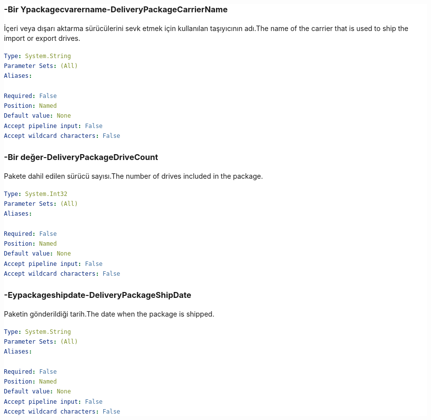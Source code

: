 ### <span data-ttu-id="0245c-126">-Bir Ypackagecvarername</span><span class="sxs-lookup"><span data-stu-id="0245c-126">-DeliveryPackageCarrierName</span></span>
<span data-ttu-id="0245c-127">İçeri veya dışarı aktarma sürücülerini sevk etmek için kullanılan taşıyıcının adı.</span><span class="sxs-lookup"><span data-stu-id="0245c-127">The name of the carrier that is used to ship the import or export drives.</span></span>

```yaml
Type: System.String
Parameter Sets: (All)
Aliases:

Required: False
Position: Named
Default value: None
Accept pipeline input: False
Accept wildcard characters: False
```

### <span data-ttu-id="0245c-128">-Bir değer</span><span class="sxs-lookup"><span data-stu-id="0245c-128">-DeliveryPackageDriveCount</span></span>
<span data-ttu-id="0245c-129">Pakete dahil edilen sürücü sayısı.</span><span class="sxs-lookup"><span data-stu-id="0245c-129">The number of drives included in the package.</span></span>

```yaml
Type: System.Int32
Parameter Sets: (All)
Aliases:

Required: False
Position: Named
Default value: None
Accept pipeline input: False
Accept wildcard characters: False
```

### <span data-ttu-id="0245c-130">-Eypackageshipdate</span><span class="sxs-lookup"><span data-stu-id="0245c-130">-DeliveryPackageShipDate</span></span>
<span data-ttu-id="0245c-131">Paketin gönderildiği tarih.</span><span class="sxs-lookup"><span data-stu-id="0245c-131">The date when the package is shipped.</span></span>

```yaml
Type: System.String
Parameter Sets: (All)
Aliases:

Required: False
Position: Named
Default value: None
Accept pipeline input: False
Accept wildcard characters: False
```
